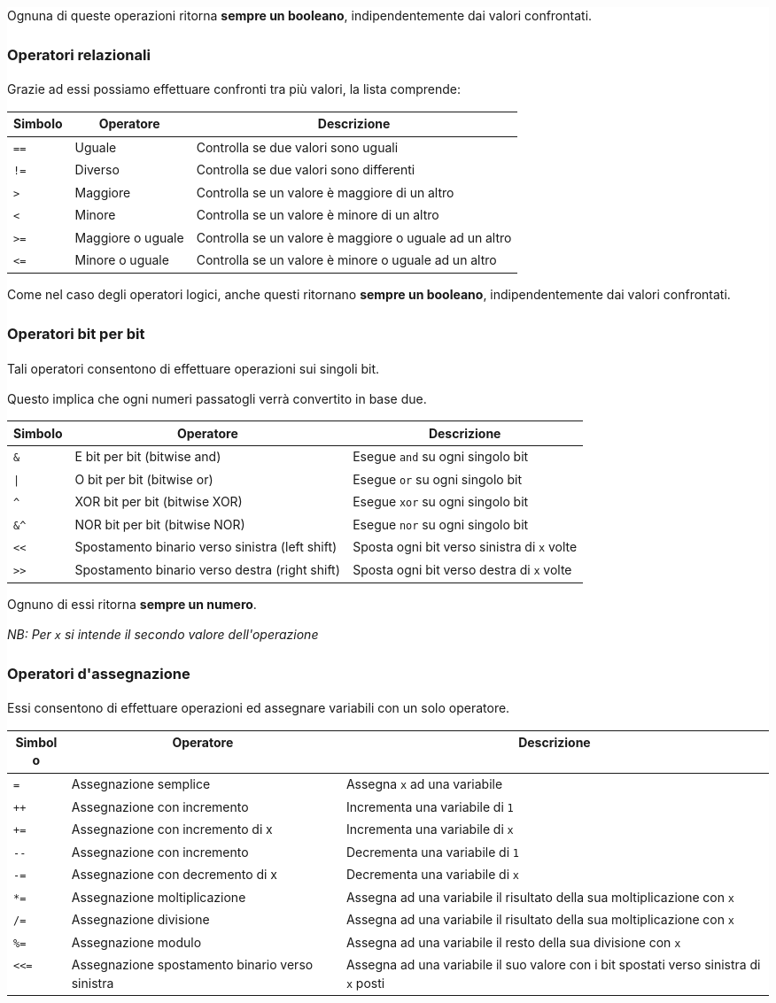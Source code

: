 Ognuna di queste operazioni ritorna **sempre un booleano**, indipendentemente dai valori confrontati.

### Operatori relazionali

Grazie ad essi possiamo effettuare confronti tra più valori, la lista comprende:

| Simbolo | Operatore         | Descrizione                                            |
| ------- | ----------------- | ------------------------------------------------------ |
| `==`    | Uguale            | Controlla se due valori sono uguali                    |
| `!=`    | Diverso           | Controlla se due valori sono differenti                |
| `>`     | Maggiore          | Controlla se un valore è maggiore di un altro          |
| `<`     | Minore            | Controlla se un valore è minore di un altro            |
| `>=`    | Maggiore o uguale | Controlla se un valore è maggiore o uguale ad un altro |
| `<=`    | Minore o uguale   | Controlla se un valore è minore o uguale ad un altro   |

Come nel caso degli operatori logici, anche questi ritornano **sempre un booleano**, indipendentemente dai valori confrontati.

### Operatori bit per bit

Tali operatori consentono di effettuare operazioni sui singoli bit.

Questo implica che ogni numeri passatogli verrà convertito in base due.

| Simbolo | Operatore                                       | Descrizione                                 |
| ------- | ----------------------------------------------- | ------------------------------------------- |
| `&`     | E bit per bit (bitwise and)                     | Esegue `and` su ogni singolo bit            |
| <code>&#124;</code>   | O bit per bit (bitwise or)                      | Esegue `or` su ogni singolo bit             |
| `^`     | XOR bit per bit (bitwise XOR)                   | Esegue `xor` su ogni singolo bit            |
| `&^`    | NOR bit per bit (bitwise NOR)                   | Esegue `nor` su ogni singolo bit            |
| `<<`    | Spostamento binario verso sinistra (left shift) | Sposta ogni bit verso sinistra di `x` volte |
| `>>`    | Spostamento binario verso destra (right shift)  | Sposta ogni bit verso destra di `x` volte   |

Ognuno di essi ritorna **sempre un numero**.

*NB: Per `x` si intende il secondo valore dell'operazione*

### Operatori d'assegnazione

Essi consentono di effettuare operazioni ed assegnare variabili con un solo operatore.

| Simbolo | Operatore                                       | Descrizione                                                  |
| ------- | ----------------------------------------------- | ------------------------------------------------------------ |
| `=`     | Assegnazione semplice                           | Assegna `x` ad una variabile                                 |
| `++`    | Assegnazione con incremento                     | Incrementa una variabile di `1`                              |
| `+=`    | Assegnazione con incremento di x                | Incrementa una variabile di `x`                              |
| `--`    | Assegnazione con incremento                     | Decrementa una variabile di `1`                              |
| `-=`    | Assegnazione con decremento di x                | Decrementa una variabile di `x`                              |
| `*=`    | Assegnazione moltiplicazione                    | Assegna ad una variabile il risultato della sua moltiplicazione con `x` |
| `/=`    | Assegnazione divisione                          | Assegna ad una variabile il risultato della sua moltiplicazione con `x` |
| `%=`    | Assegnazione modulo                             | Assegna ad una variabile il resto della sua divisione con `x` |
| `<<=`   | Assegnazione spostamento binario verso sinistra | Assegna ad una variabile il suo valore con i bit spostati verso sinistra di `x` posti |